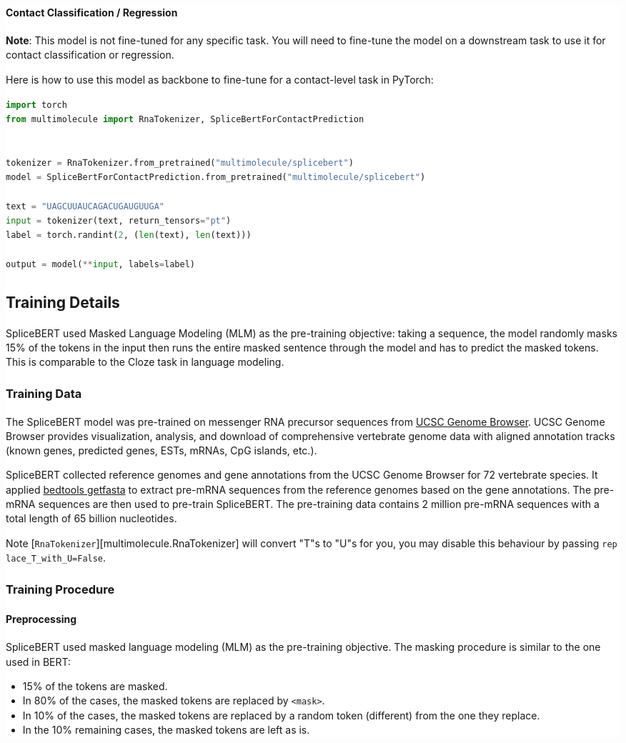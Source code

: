 #### Contact Classification / Regression

**Note**: This model is not fine-tuned for any specific task. You will need to fine-tune the model on a downstream task to use it for contact classification or regression.

Here is how to use this model as backbone to fine-tune for a contact-level task in PyTorch:

```python
import torch
from multimolecule import RnaTokenizer, SpliceBertForContactPrediction


tokenizer = RnaTokenizer.from_pretrained("multimolecule/splicebert")
model = SpliceBertForContactPrediction.from_pretrained("multimolecule/splicebert")

text = "UAGCUUAUCAGACUGAUGUUGA"
input = tokenizer(text, return_tensors="pt")
label = torch.randint(2, (len(text), len(text)))

output = model(**input, labels=label)
```

## Training Details

SpliceBERT used Masked Language Modeling (MLM) as the pre-training objective: taking a sequence, the model randomly masks 15% of the tokens in the input then runs the entire masked sentence through the model and has to predict the masked tokens. This is comparable to the Cloze task in language modeling.

### Training Data

The SpliceBERT model was pre-trained on messenger RNA precursor sequences from [UCSC Genome Browser](https://genome.ucsc.edu).
UCSC Genome Browser provides visualization, analysis, and download of comprehensive vertebrate genome data with aligned annotation tracks (known genes, predicted genes, ESTs, mRNAs, CpG islands, etc.).

SpliceBERT collected reference genomes and gene annotations from the UCSC Genome Browser for 72 vertebrate species. It applied [bedtools getfasta](https://bedtools.readthedocs.io/en/latest/content/tools/getfasta.html) to extract pre-mRNA sequences from the reference genomes based on the gene annotations. The pre-mRNA sequences are then used to pre-train SpliceBERT. The pre-training data contains 2 million pre-mRNA sequences with a total length of 65 billion nucleotides.

Note [`RnaTokenizer`][multimolecule.RnaTokenizer] will convert "T"s to "U"s for you, you may disable this behaviour by passing `replace_T_with_U=False`.

### Training Procedure

#### Preprocessing

SpliceBERT used masked language modeling (MLM) as the pre-training objective. The masking procedure is similar to the one used in BERT:

- 15% of the tokens are masked.
- In 80% of the cases, the masked tokens are replaced by `<mask>`.
- In 10% of the cases, the masked tokens are replaced by a random token (different) from the one they replace.
- In the 10% remaining cases, the masked tokens are left as is.
